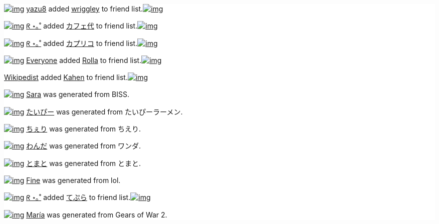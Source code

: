 [![img](http://img703.imageshack.us/img703/6886/6bp6.jpg)](http://www.barcodekanojo.com/user/391428/yazu8) [yazu8](http://www.barcodekanojo.com/user/391428/yazu8) added [wriggley](http://www.barcodekanojo.com/kanojo/1755070/wriggley) to friend list.[![img](http://img713.imageshack.us/img713/9885/jp5z.png)](http://www.barcodekanojo.com/kanojo/1755070/wriggley) 

[![img](http://img849.imageshack.us/img849/4660/g9j6.jpg)](http://www.barcodekanojo.com/user/379719/%20%20%E1%96%87%20%E2%8B%86%EF%BD%A1%CB%9A) [  ᖇ ⋆｡˚](http://www.barcodekanojo.com/user/379719/%20%20%E1%96%87%20%E2%8B%86%EF%BD%A1%CB%9A) added [カフェ代](http://www.barcodekanojo.com/kanojo/23489/%E3%82%AB%E3%83%95%E3%82%A7%E4%BB%A3) to friend list.[![img](http://img547.imageshack.us/img547/4135/xu7p.png)](http://www.barcodekanojo.com/kanojo/23489/%E3%82%AB%E3%83%95%E3%82%A7%E4%BB%A3) 

[![img](http://img209.imageshack.us/img209/4574/beg0.jpg)](http://www.barcodekanojo.com/user/379719/%20%20%E1%96%87%20%E2%8B%86%EF%BD%A1%CB%9A) [  ᖇ ⋆｡˚](http://www.barcodekanojo.com/user/379719/%20%20%E1%96%87%20%E2%8B%86%EF%BD%A1%CB%9A) added [カプリコ](http://www.barcodekanojo.com/kanojo/462550/%E3%82%AB%E3%83%97%E3%83%AA%E3%82%B3) to friend list.[![img](http://img820.imageshack.us/img820/4697/s7o7.png)](http://www.barcodekanojo.com/kanojo/462550/%E3%82%AB%E3%83%97%E3%83%AA%E3%82%B3) 

[![img](http://img199.imageshack.us/img199/3474/x5a2.jpg)](http://www.barcodekanojo.com/user/407529/Everyone) [Everyone](http://www.barcodekanojo.com/user/407529/Everyone) added [Rolla](http://www.barcodekanojo.com/kanojo/2480571/Rolla) to friend list.[![img](http://img694.imageshack.us/img694/3548/l3yu.png)](http://www.barcodekanojo.com/kanojo/2480571/Rolla) 

[Wikipedist](http://www.barcodekanojo.com/user/409316/Wikipedist) added [Kahen](http://www.barcodekanojo.com/kanojo/2191414/Kahen) to friend list.[![img](http://img689.imageshack.us/img689/2156/02ib.png)](http://www.barcodekanojo.com/kanojo/2191414/Kahen) 

[![img](http://img818.imageshack.us/img818/9989/drw6.png)](http://www.barcodekanojo.com/kanojo/2547114/Sara) [Sara](http://www.barcodekanojo.com/kanojo/2547114/Sara) was generated from BISS.

[![img](http://img801.imageshack.us/img801/9402/i3ub.png)](http://www.barcodekanojo.com/kanojo/2547115/%E3%81%9F%E3%81%84%E3%81%B4%E3%83%BC) [たいぴー](http://www.barcodekanojo.com/kanojo/2547115/%E3%81%9F%E3%81%84%E3%81%B4%E3%83%BC) was generated from たいぴーラーメン.

[![img](http://img35.imageshack.us/img35/9099/3tj2.png)](http://www.barcodekanojo.com/kanojo/2547116/%E3%81%A1%E3%81%87%E3%82%8A) [ちぇり](http://www.barcodekanojo.com/kanojo/2547116/%E3%81%A1%E3%81%87%E3%82%8A) was generated from ちえり.

[![img](http://img31.imageshack.us/img31/9480/zfbp.png)](http://www.barcodekanojo.com/kanojo/2547117/%E3%82%8F%E3%82%93%E3%81%A0) [わんだ](http://www.barcodekanojo.com/kanojo/2547117/%E3%82%8F%E3%82%93%E3%81%A0) was generated from ワンダ.

[![img](http://img6.imageshack.us/img6/1757/mpb8.png)](http://www.barcodekanojo.com/kanojo/2547118/%E3%81%A8%E3%81%BE%E3%81%A8) [とまと](http://www.barcodekanojo.com/kanojo/2547118/%E3%81%A8%E3%81%BE%E3%81%A8) was generated from とまと.

[![img](http://img69.imageshack.us/img69/6586/wpl9.png)](http://www.barcodekanojo.com/kanojo/2547119/Fine) [Fine](http://www.barcodekanojo.com/kanojo/2547119/Fine) was generated from lol.

[![img](http://img809.imageshack.us/img809/570/aac4.jpg)](http://www.barcodekanojo.com/user/379719/%20%20%E1%96%87%20%E2%8B%86%EF%BD%A1%CB%9A) [  ᖇ ⋆｡˚](http://www.barcodekanojo.com/user/379719/%20%20%E1%96%87%20%E2%8B%86%EF%BD%A1%CB%9A) added [てぷら](http://www.barcodekanojo.com/kanojo/71986/%E3%81%A6%E3%81%B7%E3%82%89) to friend list.[![img](http://img191.imageshack.us/img191/1880/18u3.png)](http://www.barcodekanojo.com/kanojo/71986/%E3%81%A6%E3%81%B7%E3%82%89) 

[![img](http://img62.imageshack.us/img62/1512/yarz.png)](http://www.barcodekanojo.com/kanojo/2547120/Mar%C3%ADa) [María](http://www.barcodekanojo.com/kanojo/2547120/Mar%C3%ADa) was generated from Gears of War 2.
